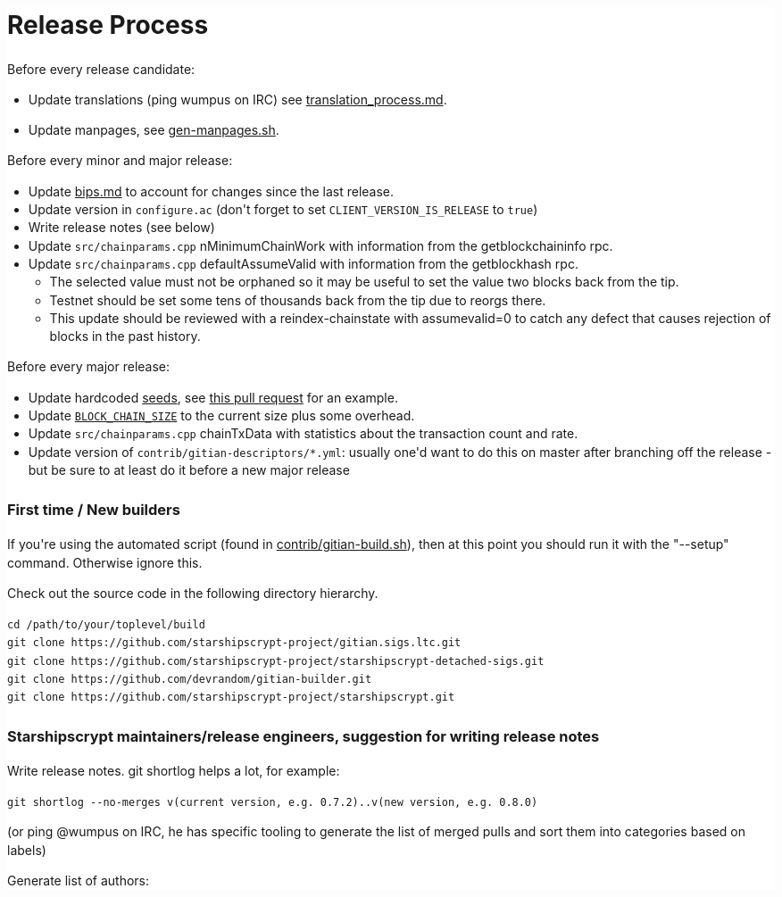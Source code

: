 Release Process
====================

Before every release candidate:

* Update translations (ping wumpus on IRC) see [translation_process.md](https://github.com/bitcoin/bitcoin/blob/master/doc/translation_process.md#synchronising-translations).

* Update manpages, see [gen-manpages.sh](https://github.com/starshipscrypt-project/starshipscrypt/blob/master/contrib/devtools/README.md#gen-manpagessh).

Before every minor and major release:

* Update [bips.md](bips.md) to account for changes since the last release.
* Update version in `configure.ac` (don't forget to set `CLIENT_VERSION_IS_RELEASE` to `true`)
* Write release notes (see below)
* Update `src/chainparams.cpp` nMinimumChainWork with information from the getblockchaininfo rpc.
* Update `src/chainparams.cpp` defaultAssumeValid  with information from the getblockhash rpc.
  - The selected value must not be orphaned so it may be useful to set the value two blocks back from the tip.
  - Testnet should be set some tens of thousands back from the tip due to reorgs there.
  - This update should be reviewed with a reindex-chainstate with assumevalid=0 to catch any defect
     that causes rejection of blocks in the past history.

Before every major release:

* Update hardcoded [seeds](/contrib/seeds/README.md), see [this pull request](https://github.com/bitcoin/bitcoin/pull/7415) for an example.
* Update [`BLOCK_CHAIN_SIZE`](/src/qt/intro.cpp) to the current size plus some overhead.
* Update `src/chainparams.cpp` chainTxData with statistics about the transaction count and rate.
* Update version of `contrib/gitian-descriptors/*.yml`: usually one'd want to do this on master after branching off the release - but be sure to at least do it before a new major release

### First time / New builders

If you're using the automated script (found in [contrib/gitian-build.sh](/contrib/gitian-build.sh)), then at this point you should run it with the "--setup" command. Otherwise ignore this.

Check out the source code in the following directory hierarchy.

    cd /path/to/your/toplevel/build
    git clone https://github.com/starshipscrypt-project/gitian.sigs.ltc.git
    git clone https://github.com/starshipscrypt-project/starshipscrypt-detached-sigs.git
    git clone https://github.com/devrandom/gitian-builder.git
    git clone https://github.com/starshipscrypt-project/starshipscrypt.git

### Starshipscrypt maintainers/release engineers, suggestion for writing release notes

Write release notes. git shortlog helps a lot, for example:

    git shortlog --no-merges v(current version, e.g. 0.7.2)..v(new version, e.g. 0.8.0)

(or ping @wumpus on IRC, he has specific tooling to generate the list of merged pulls
and sort them into categories based on labels)

Generate list of authors:
